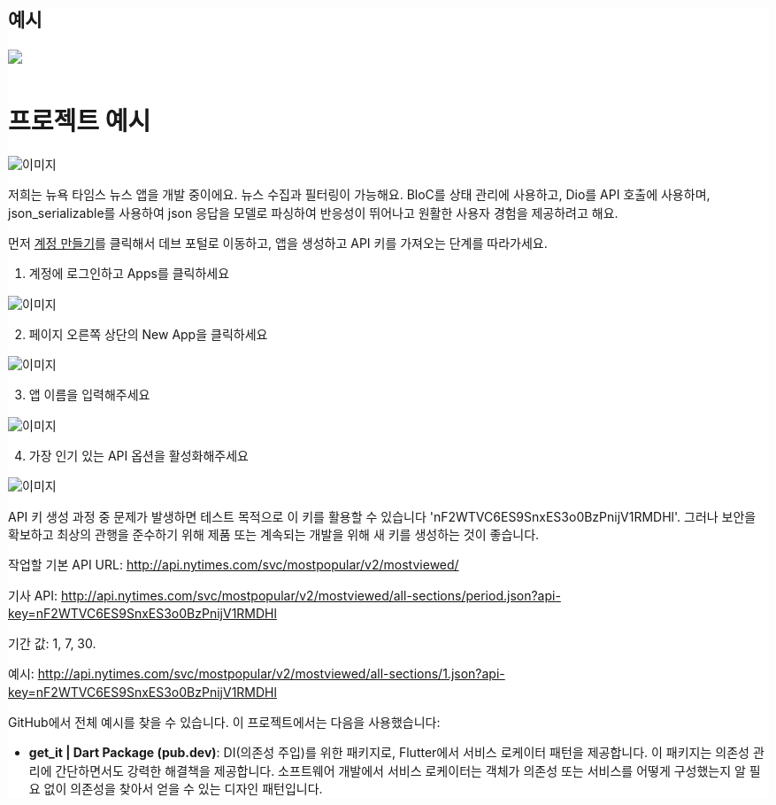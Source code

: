 ## 예시

<img src="/assets/img/CleanArchitectureinFlutterMVVMBloCDio_9.png" />

<div class="content-ad"></div>

# 프로젝트 예시

![이미지](/assets/img/CleanArchitectureinFlutterMVVMBloCDio_10.png)

저희는 뉴욕 타임스 뉴스 앱을 개발 중이에요. 뉴스 수집과 필터링이 가능해요. BloC를 상태 관리에 사용하고, Dio를 API 호출에 사용하며, json_serializable를 사용하여 json 응답을 모델로 파싱하여 반응성이 뛰어나고 원활한 사용자 경험을 제공하려고 해요.

먼저 [계정 만들기](https://developer.nytimes.com/get-started)를 클릭해서 데브 포털로 이동하고, 앱을 생성하고 API 키를 가져오는 단계를 따라가세요.

<div class="content-ad"></div>

1. 계정에 로그인하고 Apps를 클릭하세요

![이미지](/assets/img/CleanArchitectureinFlutterMVVMBloCDio_11.png)

2. 페이지 오른쪽 상단의 New App을 클릭하세요

![이미지](/assets/img/CleanArchitectureinFlutterMVVMBloCDio_12.png)

<div class="content-ad"></div>

3. 앱 이름을 입력해주세요

![이미지](/assets/img/CleanArchitectureinFlutterMVVMBloCDio_13.png)

4. 가장 인기 있는 API 옵션을 활성화해주세요

![이미지](/assets/img/CleanArchitectureinFlutterMVVMBloCDio_14.png)

<div class="content-ad"></div>

API 키 생성 과정 중 문제가 발생하면 테스트 목적으로 이 키를 활용할 수 있습니다 'nF2WTVC6ES9SnxES3o0BzPnijV1RMDHl'. 그러나 보안을 확보하고 최상의 관행을 준수하기 위해 제품 또는 계속되는 개발을 위해 새 키를 생성하는 것이 좋습니다.

작업할 기본 API URL: http://api.nytimes.com/svc/mostpopular/v2/mostviewed/

기사 API: http://api.nytimes.com/svc/mostpopular/v2/mostviewed/all-sections/period.json?api-key=nF2WTVC6ES9SnxES3o0BzPnijV1RMDHl

기간 값: 1, 7, 30.

<div class="content-ad"></div>

예시: http://api.nytimes.com/svc/mostpopular/v2/mostviewed/all-sections/1.json?api-key=nF2WTVC6ES9SnxES3o0BzPnijV1RMDHl

GitHub에서 전체 예시를 찾을 수 있습니다. 이 프로젝트에서는 다음을 사용했습니다:

- **get_it | Dart Package (pub.dev)**: DI(의존성 주입)를 위한 패키지로, Flutter에서 서비스 로케이터 패턴을 제공합니다. 이 패키지는 의존성 관리에 간단하면서도 강력한 해결책을 제공합니다. 소프트웨어 개발에서 서비스 로케이터는 객체가 의존성 또는 서비스를 어떻게 구성했는지 알 필요 없이 의존성을 찾아서 얻을 수 있는 디자인 패턴입니다.
